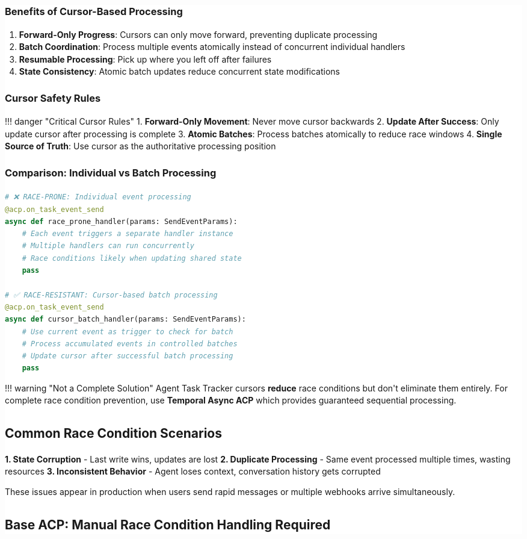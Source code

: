 ### Benefits of Cursor-Based Processing

1. **Forward-Only Progress**: Cursors can only move forward, preventing duplicate processing
2. **Batch Coordination**: Process multiple events atomically instead of concurrent individual handlers
3. **Resumable Processing**: Pick up where you left off after failures
4. **State Consistency**: Atomic batch updates reduce concurrent state modifications

### Cursor Safety Rules

!!! danger "Critical Cursor Rules"
    1. **Forward-Only Movement**: Never move cursor backwards
    2. **Update After Success**: Only update cursor after processing is complete
    3. **Atomic Batches**: Process batches atomically to reduce race windows
    4. **Single Source of Truth**: Use cursor as the authoritative processing position

### Comparison: Individual vs Batch Processing

```python
# ❌ RACE-PRONE: Individual event processing
@acp.on_task_event_send
async def race_prone_handler(params: SendEventParams):
    # Each event triggers a separate handler instance
    # Multiple handlers can run concurrently
    # Race conditions likely when updating shared state
    pass

# ✅ RACE-RESISTANT: Cursor-based batch processing
@acp.on_task_event_send  
async def cursor_batch_handler(params: SendEventParams):
    # Use current event as trigger to check for batch
    # Process accumulated events in controlled batches
    # Update cursor after successful batch processing
    pass
```

!!! warning "Not a Complete Solution"
    Agent Task Tracker cursors **reduce** race conditions but don't eliminate them entirely. For complete race condition prevention, use **Temporal Async ACP** which provides guaranteed sequential processing.

## Common Race Condition Scenarios

**1. State Corruption** - Last write wins, updates are lost
**2. Duplicate Processing** - Same event processed multiple times, wasting resources
**3. Inconsistent Behavior** - Agent loses context, conversation history gets corrupted

These issues appear in production when users send rapid messages or multiple webhooks arrive simultaneously.

## Base ACP: Manual Race Condition Handling Required
